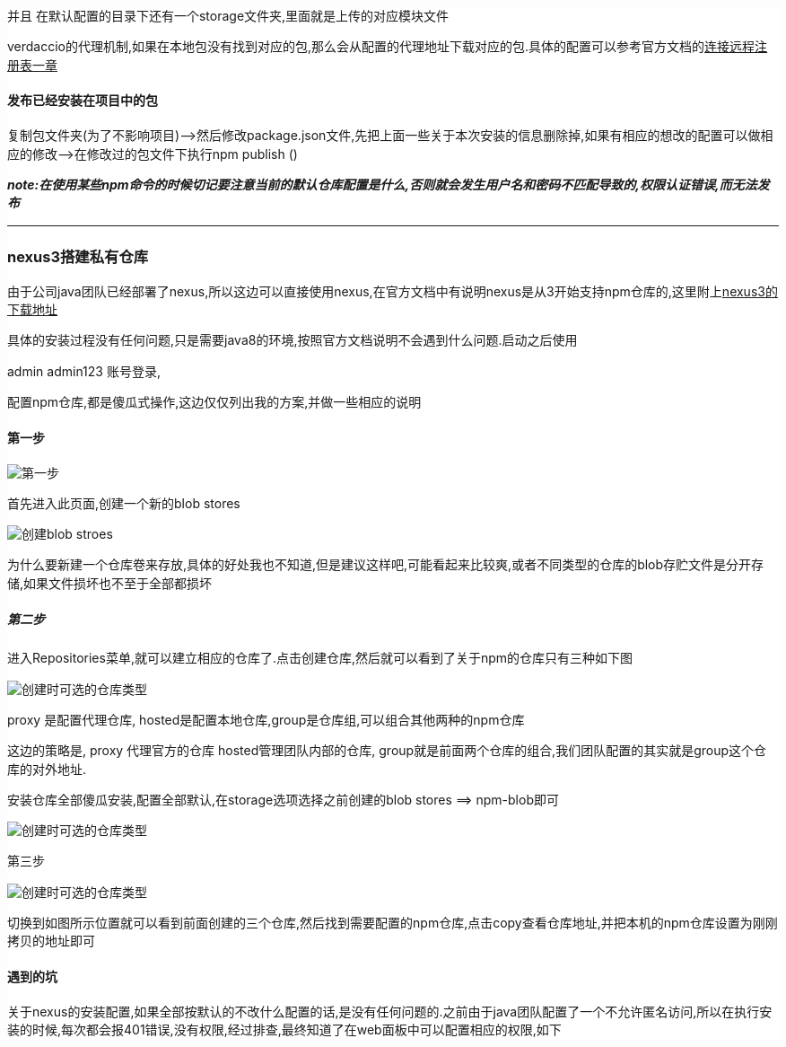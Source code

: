 并且 在默认配置的目录下还有一个storage文件夹,里面就是上传的对应模块文件

verdaccio的代理机制,如果在本地包没有找到对应的包,那么会从配置的代理地址下载对应的包.具体的配置可以参考官方文档的[连接远程注册表一章](https://verdaccio.org/docs/zh-CN/linking-remote-registry)

#### 发布已经安装在项目中的包

复制包文件夹(为了不影响项目)-->然后修改package.json文件,先把上面一些关于本次安装的信息删除掉,如果有相应的想改的配置可以做相应的修改-->在修改过的包文件下执行npm publish ()

***note:在使用某些npm命令的时候切记要注意当前的默认仓库配置是什么,否则就会发生用户名和密码不匹配导致的,权限认证错误,而无法发布***

***

### nexus3搭建私有仓库

由于公司java团队已经部署了nexus,所以这边可以直接使用nexus,在官方文档中有说明nexus是从3开始支持npm仓库的,这里附上[nexus3的下载地址](https://www.sonatype.com/nexus-repository-oss)

具体的安装过程没有任何问题,只是需要java8的环境,按照官方文档说明不会遇到什么问题.启动之后使用

admin admin123 账号登录,

配置npm仓库,都是傻瓜式操作,这边仅仅列出我的方案,并做一些相应的说明

#### 第一步

![第一步](http://blog.oss.sydy1314.com/2019/0607/npm私有仓库搭建-1.jpg)

首先进入此页面,创建一个新的blob stores

![创建blob stroes](http://blog.oss.sydy1314.com/2019/0607/npm私有仓库搭建-2.jpg)

为什么要新建一个仓库卷来存放,具体的好处我也不知道,但是建议这样吧,可能看起来比较爽,或者不同类型的仓库的blob存贮文件是分开存储,如果文件损坏也不至于全部都损坏

##### 第二步

进入Repositories菜单,就可以建立相应的仓库了.点击创建仓库,然后就可以看到了关于npm的仓库只有三种如下图

![创建时可选的仓库类型](http://blog.oss.sydy1314.com/2019/0607/npm私有仓库搭建-3.jpg)

proxy 是配置代理仓库, hosted是配置本地仓库,group是仓库组,可以组合其他两种的npm仓库

这边的策略是, proxy 代理官方的仓库 hosted管理团队内部的仓库, group就是前面两个仓库的组合,我们团队配置的其实就是group这个仓库的对外地址.

安装仓库全部傻瓜安装,配置全部默认,在storage选项选择之前创建的blob stores ==> npm-blob即可

![创建时可选的仓库类型](http://blog.oss.sydy1314.com/2019/0607/npm私有仓库搭建-4.jpg)

第三步

![创建时可选的仓库类型](http://blog.oss.sydy1314.com/2019/0607/npm私有仓库搭建-5.jpg)

切换到如图所示位置就可以看到前面创建的三个仓库,然后找到需要配置的npm仓库,点击copy查看仓库地址,并把本机的npm仓库设置为刚刚拷贝的地址即可

#### 遇到的坑

关于nexus的安装配置,如果全部按默认的不改什么配置的话,是没有任何问题的.之前由于java团队配置了一个不允许匿名访问,所以在执行安装的时候,每次都会报401错误,没有权限,经过排查,最终知道了在web面板中可以配置相应的权限,如下
